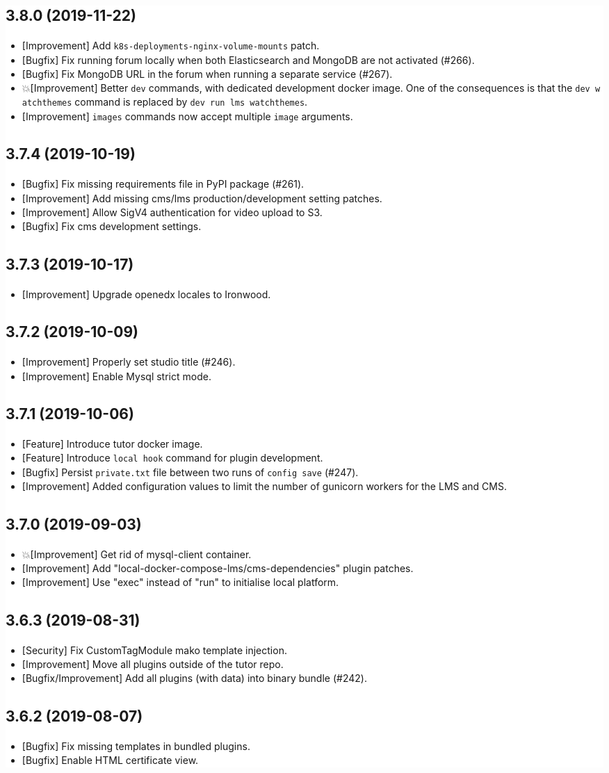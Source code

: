 ## 3.8.0 (2019-11-22)

- [Improvement] Add `k8s-deployments-nginx-volume-mounts` patch.
- [Bugfix] Fix running forum locally when both Elasticsearch and MongoDB are not activated (#266).
- [Bugfix] Fix MongoDB URL in the forum when running a separate service (#267).
- 💥[Improvement] Better `dev` commands, with dedicated development docker image. One of the consequences is that the `dev watchthemes` command is replaced by `dev run lms watchthemes`.
- [Improvement] `images` commands now accept multiple `image` arguments.

## 3.7.4 (2019-10-19)

- [Bugfix] Fix missing requirements file in PyPI package (#261).
- [Improvement] Add missing cms/lms production/development setting patches.
- [Improvement] Allow SigV4 authentication for video upload to S3.
- [Bugfix] Fix cms development settings.

## 3.7.3 (2019-10-17)

- [Improvement] Upgrade openedx locales to Ironwood.

## 3.7.2 (2019-10-09)

- [Improvement] Properly set studio title (#246).
- [Improvement] Enable Mysql strict mode.

## 3.7.1 (2019-10-06)

- [Feature] Introduce tutor docker image.
- [Feature] Introduce `local hook` command for plugin development.
- [Bugfix] Persist `private.txt` file between two runs of `config save` (#247).
- [Improvement] Added configuration values to limit the number of gunicorn workers for the LMS and CMS.

## 3.7.0 (2019-09-03)

- 💥[Improvement] Get rid of mysql-client container.
- [Improvement] Add "local-docker-compose-lms/cms-dependencies" plugin patches.
- [Improvement] Use "exec" instead of "run" to initialise local platform.

## 3.6.3 (2019-08-31)

- [Security] Fix CustomTagModule mako template injection.
- [Improvement] Move all plugins outside of the tutor repo.
- [Bugfix/Improvement] Add all plugins (with data) into binary bundle (#242).

## 3.6.2 (2019-08-07)

- [Bugfix] Fix missing templates in bundled plugins.
- [Bugfix] Enable HTML certificate view.
